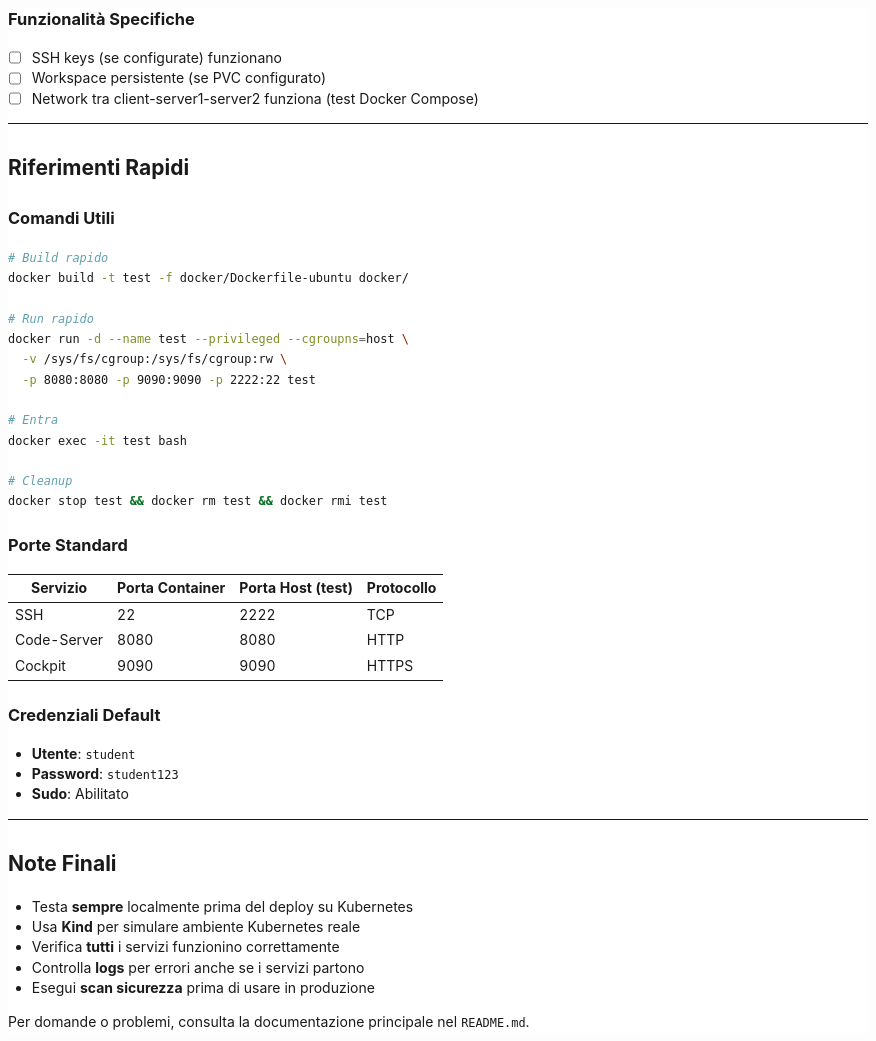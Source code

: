 ### Funzionalità Specifiche
- [ ] SSH keys (se configurate) funzionano
- [ ] Workspace persistente (se PVC configurato)
- [ ] Network tra client-server1-server2 funziona (test Docker Compose)

---

## Riferimenti Rapidi

### Comandi Utili

```bash
# Build rapido
docker build -t test -f docker/Dockerfile-ubuntu docker/

# Run rapido
docker run -d --name test --privileged --cgroupns=host \
  -v /sys/fs/cgroup:/sys/fs/cgroup:rw \
  -p 8080:8080 -p 9090:9090 -p 2222:22 test

# Entra
docker exec -it test bash

# Cleanup
docker stop test && docker rm test && docker rmi test
```

### Porte Standard

| Servizio | Porta Container | Porta Host (test) | Protocollo |
|----------|----------------|-------------------|------------|
| SSH | 22 | 2222 | TCP |
| Code-Server | 8080 | 8080 | HTTP |
| Cockpit | 9090 | 9090 | HTTPS |

### Credenziali Default

- **Utente**: `student`
- **Password**: `student123`
- **Sudo**: Abilitato

---

## Note Finali

- Testa **sempre** localmente prima del deploy su Kubernetes
- Usa **Kind** per simulare ambiente Kubernetes reale
- Verifica **tutti** i servizi funzionino correttamente
- Controlla **logs** per errori anche se i servizi partono
- Esegui **scan sicurezza** prima di usare in produzione

Per domande o problemi, consulta la documentazione principale nel `README.md`.